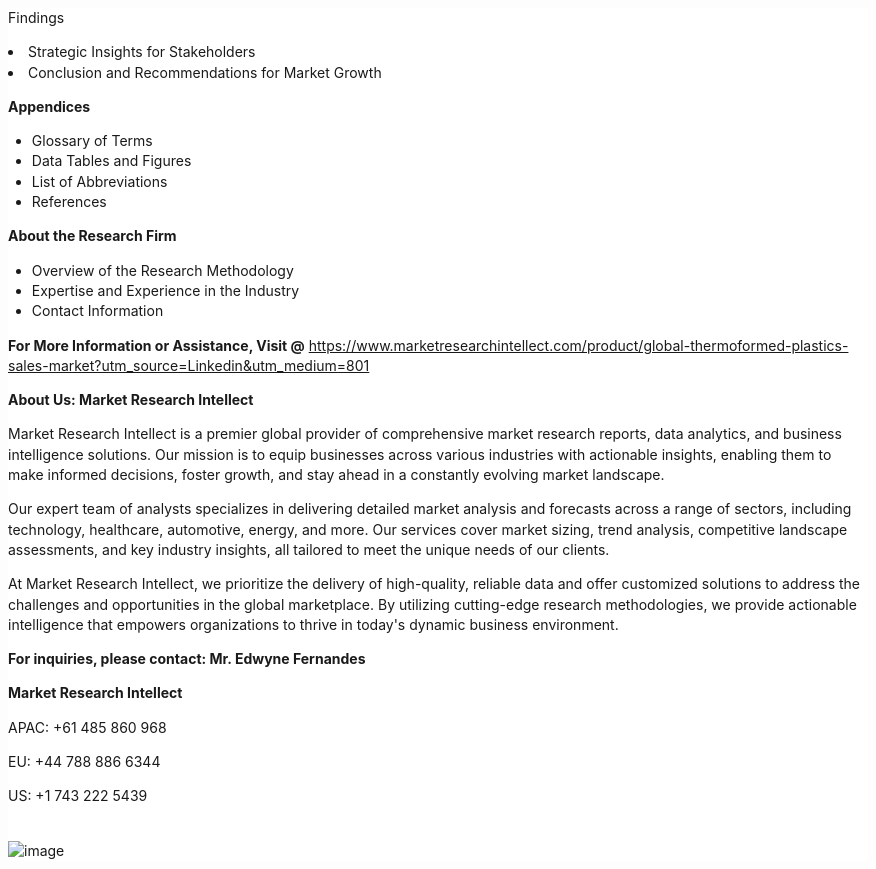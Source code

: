Findings</li><li>Strategic Insights for Stakeholders</li><li>Conclusion and Recommendations for Market Growth</li></ul><p><strong>Appendices</strong></p><ul><li>Glossary of Terms</li><li>Data Tables and Figures</li><li>List of Abbreviations</li><li>References</li></ul><p><strong>About the Research Firm</strong></p><ul><li>Overview of the Research Methodology</li><li>Expertise and Experience in the Industry</li><li>Contact Information</li></ul></div><div class="article-main__content" data-test-id="publishing-text-block"><p><span class="font-[700]"><strong>For More Information or Assistance, Visit @</strong>&nbsp;<a href="https://www.marketresearchintellect.com/product/global-thermoformed-plastics-sales-market?utm_source=Linkedin&utm_medium=801">https://www.marketresearchintellect.com/product/global-thermoformed-plastics-sales-market?utm_source=Linkedin&utm_medium=801</a></span></p><p><strong>About Us: Market Research Intellect</strong></p><p>Market Research Intellect is a premier global provider of comprehensive market research reports, data analytics, and business intelligence solutions. Our mission is to equip businesses across various industries with actionable insights, enabling them to make informed decisions, foster growth, and stay ahead in a constantly evolving market landscape.</p><p>Our expert team of analysts specializes in delivering detailed market analysis and forecasts across a range of sectors, including technology, healthcare, automotive, energy, and more. Our services cover market sizing, trend analysis, competitive landscape assessments, and key industry insights, all tailored to meet the unique needs of our clients.</p><p>At Market Research Intellect, we prioritize the delivery of high-quality, reliable data and offer customized solutions to address the challenges and opportunities in the global marketplace. By utilizing cutting-edge research methodologies, we provide actionable intelligence that empowers organizations to thrive in today's dynamic business environment.</p><p><strong>For inquiries, please contact: Mr. Edwyne Fernandes</strong></p><p><strong>Market Research Intellect</strong></p><p>APAC: +61 485 860 968</p><p>EU: +44 788 886 6344</p><p>US: +1 743 222 5439</p></div><div class="article-main__content" data-test-id="publishing-text-block">&nbsp;</div>
![image](https://github.com/user-attachments/assets/3a5351df-9948-4db5-af75-ba8b4136b42a)
